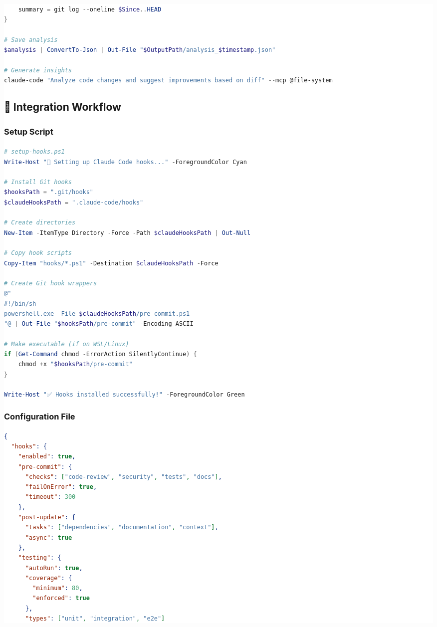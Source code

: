 ```powershell
    summary = git log --oneline $Since..HEAD
}

# Save analysis
$analysis | ConvertTo-Json | Out-File "$OutputPath/analysis_$timestamp.json"

# Generate insights
claude-code "Analyze code changes and suggest improvements based on diff" --mcp @file-system
```

## 🔄 Integration Workflow

### Setup Script
```powershell
# setup-hooks.ps1
Write-Host "🔧 Setting up Claude Code hooks..." -ForegroundColor Cyan

# Install Git hooks
$hooksPath = ".git/hooks"
$claudeHooksPath = ".claude-code/hooks"

# Create directories
New-Item -ItemType Directory -Force -Path $claudeHooksPath | Out-Null

# Copy hook scripts
Copy-Item "hooks/*.ps1" -Destination $claudeHooksPath -Force

# Create Git hook wrappers
@"
#!/bin/sh
powershell.exe -File $claudeHooksPath/pre-commit.ps1
"@ | Out-File "$hooksPath/pre-commit" -Encoding ASCII

# Make executable (if on WSL/Linux)
if (Get-Command chmod -ErrorAction SilentlyContinue) {
    chmod +x "$hooksPath/pre-commit"
}

Write-Host "✅ Hooks installed successfully!" -ForegroundColor Green
```

### Configuration File
```json
{
  "hooks": {
    "enabled": true,
    "pre-commit": {
      "checks": ["code-review", "security", "tests", "docs"],
      "failOnError": true,
      "timeout": 300
    },
    "post-update": {
      "tasks": ["dependencies", "documentation", "context"],
      "async": true
    },
    "testing": {
      "autoRun": true,
      "coverage": {
        "minimum": 80,
        "enforced": true
      },
      "types": ["unit", "integration", "e2e"]
```